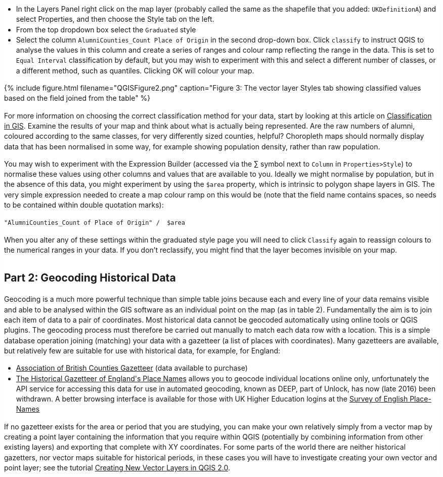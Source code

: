 *	In the Layers Panel right click on the map layer (probably called the same as the shapefile that you added: `UKDefinitionA`) and select Properties, and then choose the Style tab on the left.
*	From the top dropdown box select the `Graduated` style
*	Select the column `AlumniCounties_Count Place of Origin` in the second drop-down box. Click `classify` to instruct QGIS to analyse the values in this column and create a series of ranges and colour ramp reflecting the range in the data. This is set to `Equal Interval` classification by default, but you may wish to experiment with this and select a different number of classes, or a different method, such as quantiles. Clicking OK will colour your map.

{% include figure.html filename="QGISFigure2.png" caption="Figure 3: The vector layer Styles tab showing classified values based on the field joined from the table" %}

For more information on choosing the correct classification method for your data, start by looking at this article on [Classification in GIS](http://wiki.gis.com/wiki/index.php/Classification). Examine the results of your map and think about what is actually being represented. Are the raw numbers of alumni, coloured according to the same classes, for very differently sized counties, helpful? Choropleth maps should normally display data that has been normalised in some way, for example showing population density, rather than raw population.

You may wish to experiment with the Expression Builder (accessed via the &sum; symbol next to `Column` in `Properties>Style`) to normalise these values using other columns and values that are available to you. Ideally we might normalise by population, but in the absence of this data, you might experiment by using the `$area` property, which is intrinsic to polygon shape layers in GIS. The very simple expression needed to create a map colour ramp on this would be (note that the field name contains spaces, so needs to be contained within double quotation marks):

```text
"AlumniCounties_Count of Place of Origin" /  $area
```

When you alter any of these settings within the graduated style page you will need to click `Classify` again to reassign colours to the numerical ranges in your data. If you don’t reclassify, you might find that the layer becomes invisible on your map.

## Part 2: Geocoding Historical Data

Geocoding is a much more powerful technique than simple table joins because each and every line of your data remains visible and able to be analysed within the GIS software as an individual point on the map (as in table 2). Fundamentally the aim is to join each item of data to a pair of coordinates. Most historical data cannot be geocoded automatically using online tools or QGIS plugins. The geocoding process must therefore be carried out manually to match each data row with a location. This is a simple database operation joining (matching) your data with a gazetteer (a list of places with coordinates). Many gazetteers are available, but relatively few are suitable for use with historical data, for example, for England:

- [Association of British Counties Gazetteer](http://www.gazetteer.org.uk/index.php) (data available to purchase)
- [The Historical Gazetteer of England's Place Names](http://web.archive.org/web/20180320174206/http://www.placenames.org.uk/) allows you to geocode individual locations online only, unfortunately the API service for accessing this data for use in automated geocoding, known as DEEP, part of Unlock, has now (late 2016) been withdrawn. A better browsing interface is available for those with UK Higher Education logins at the [Survey of English Place-Names](https://epns.nottingham.ac.uk/browse)

If no gazetteer exists for the area or period that you are studying, you can make your own relatively simply from a vector map by creating a point layer containing the information that you require within QGIS (potentially by combining information from other existing layers) and exporting that complete with XY coordinates. For some parts of the world there are neither historical gazetters, nor vector maps suitable for historical periods, in these cases you will have to investigate creating your own vector and point layer; see the tutorial [Creating New Vector Layers in QGIS 2.0](/lessons/vector-layers-qgis).
